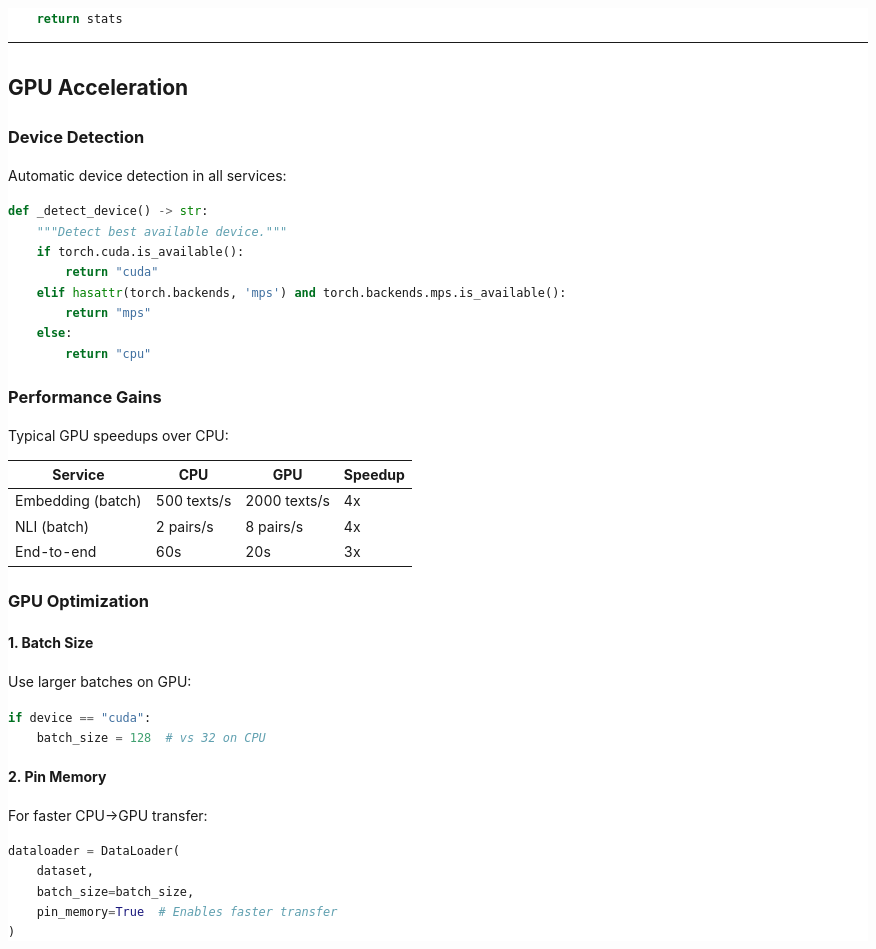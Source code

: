 ```python
    return stats
```

---

## GPU Acceleration

### Device Detection

Automatic device detection in all services:

```python
def _detect_device() -> str:
    """Detect best available device."""
    if torch.cuda.is_available():
        return "cuda"
    elif hasattr(torch.backends, 'mps') and torch.backends.mps.is_available():
        return "mps"
    else:
        return "cpu"
```

### Performance Gains

Typical GPU speedups over CPU:

| Service | CPU | GPU | Speedup |
|---------|-----|-----|---------|
| Embedding (batch) | 500 texts/s | 2000 texts/s | 4x |
| NLI (batch) | 2 pairs/s | 8 pairs/s | 4x |
| End-to-end | 60s | 20s | 3x |

### GPU Optimization

#### 1. Batch Size

Use larger batches on GPU:

```python
if device == "cuda":
    batch_size = 128  # vs 32 on CPU
```

#### 2. Pin Memory

For faster CPU→GPU transfer:

```python
dataloader = DataLoader(
    dataset,
    batch_size=batch_size,
    pin_memory=True  # Enables faster transfer
)
```
